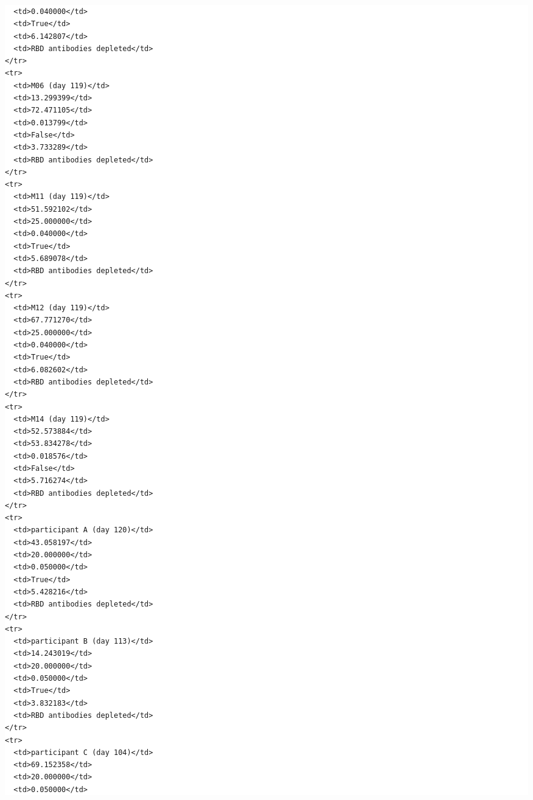       <td>0.040000</td>
      <td>True</td>
      <td>6.142807</td>
      <td>RBD antibodies depleted</td>
    </tr>
    <tr>
      <td>M06 (day 119)</td>
      <td>13.299399</td>
      <td>72.471105</td>
      <td>0.013799</td>
      <td>False</td>
      <td>3.733289</td>
      <td>RBD antibodies depleted</td>
    </tr>
    <tr>
      <td>M11 (day 119)</td>
      <td>51.592102</td>
      <td>25.000000</td>
      <td>0.040000</td>
      <td>True</td>
      <td>5.689078</td>
      <td>RBD antibodies depleted</td>
    </tr>
    <tr>
      <td>M12 (day 119)</td>
      <td>67.771270</td>
      <td>25.000000</td>
      <td>0.040000</td>
      <td>True</td>
      <td>6.082602</td>
      <td>RBD antibodies depleted</td>
    </tr>
    <tr>
      <td>M14 (day 119)</td>
      <td>52.573884</td>
      <td>53.834278</td>
      <td>0.018576</td>
      <td>False</td>
      <td>5.716274</td>
      <td>RBD antibodies depleted</td>
    </tr>
    <tr>
      <td>participant A (day 120)</td>
      <td>43.058197</td>
      <td>20.000000</td>
      <td>0.050000</td>
      <td>True</td>
      <td>5.428216</td>
      <td>RBD antibodies depleted</td>
    </tr>
    <tr>
      <td>participant B (day 113)</td>
      <td>14.243019</td>
      <td>20.000000</td>
      <td>0.050000</td>
      <td>True</td>
      <td>3.832183</td>
      <td>RBD antibodies depleted</td>
    </tr>
    <tr>
      <td>participant C (day 104)</td>
      <td>69.152358</td>
      <td>20.000000</td>
      <td>0.050000</td>
